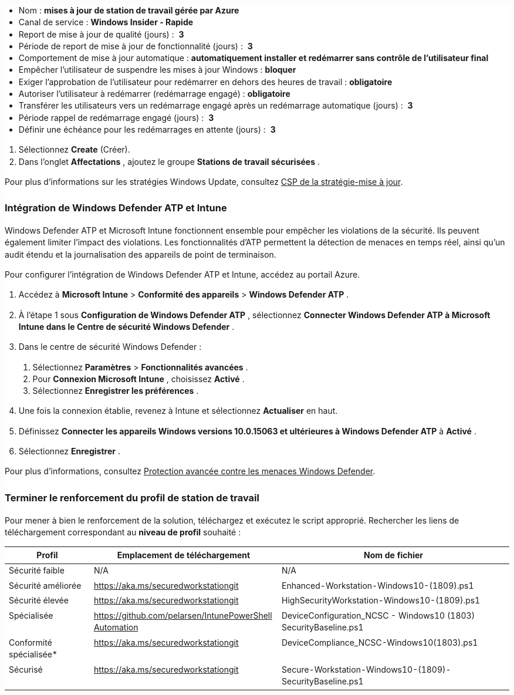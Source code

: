    * Nom : **mises à jour de station de travail gérée par Azure**
   * Canal de service : **Windows Insider - Rapide**
   * Report de mise à jour de qualité (jours) :  **3**
   * Période de report de mise à jour de fonctionnalité (jours) :  **3**
   * Comportement de mise à jour automatique : **automatiquement installer et redémarrer sans contrôle de l’utilisateur final**
   * Empêcher l’utilisateur de suspendre les mises à jour Windows : **bloquer**
   * Exiger l’approbation de l’utilisateur pour redémarrer en dehors des heures de travail : **obligatoire**
   * Autoriser l’utilisateur à redémarrer (redémarrage engagé) : **obligatoire**
   * Transférer les utilisateurs vers un redémarrage engagé après un redémarrage automatique (jours) :  **3**
   * Période rappel de redémarrage engagé (jours) :  **3**
   * Définir une échéance pour les redémarrages en attente (jours) :  **3**

1. Sélectionnez **Create** (Créer).
1. Dans l’onglet **Affectations** , ajoutez le groupe **Stations de travail sécurisées** .

Pour plus d’informations sur les stratégies Windows Update, consultez [CSP de la stratégie-mise à jour](/windows/client-management/mdm/policy-csp-update).

### <a name="windows-defender-atp-intune-integration"></a>Intégration de Windows Defender ATP et Intune

Windows Defender ATP et Microsoft Intune fonctionnent ensemble pour empêcher les violations de la sécurité. Ils peuvent également limiter l’impact des violations. Les fonctionnalités d’ATP permettent la détection de menaces en temps réel, ainsi qu’un audit étendu et la journalisation des appareils de point de terminaison.

Pour configurer l’intégration de Windows Defender ATP et Intune, accédez au portail Azure.

1. Accédez à **Microsoft Intune** > **Conformité des appareils** > **Windows Defender ATP** .
1. À l’étape 1 sous **Configuration de Windows Defender ATP** , sélectionnez **Connecter Windows Defender ATP à Microsoft Intune dans le Centre de sécurité Windows Defender** .
1. Dans le centre de sécurité Windows Defender :

   1. Sélectionnez **Paramètres** > **Fonctionnalités avancées** .
   1. Pour **Connexion Microsoft Intune** , choisissez **Activé** .
   1. Sélectionnez **Enregistrer les préférences** .

1. Une fois la connexion établie, revenez à Intune et sélectionnez **Actualiser** en haut.
1. Définissez **Connecter les appareils Windows versions 10.0.15063 et ultérieures à Windows Defender ATP** à **Activé** .
1. Sélectionnez **Enregistrer** .

Pour plus d’informations, consultez [Protection avancée contre les menaces Windows Defender](/Windows/security/threat-protection/windows-defender-atp/windows-defender-advanced-threat-protection).

### <a name="finish-workstation-profile-hardening"></a>Terminer le renforcement du profil de station de travail

Pour mener à bien le renforcement de la solution, téléchargez et exécutez le script approprié. Rechercher les liens de téléchargement correspondant au **niveau de profil** souhaité :

| Profil | Emplacement de téléchargement | Nom de fichier |
| --- | --- | --- |
| Sécurité faible | N/A | N/A |
| Sécurité améliorée | https://aka.ms/securedworkstationgit | Enhanced-Workstation-Windows10-(1809).ps1 |
| Sécurité élevée | https://aka.ms/securedworkstationgit | HighSecurityWorkstation-Windows10-(1809).ps1 |
| Spécialisée | https://github.com/pelarsen/IntunePowerShellAutomation | DeviceConfiguration_NCSC - Windows10 (1803) SecurityBaseline.ps1 |
| Conformité spécialisée* | https://aka.ms/securedworkstationgit | DeviceCompliance_NCSC-Windows10(1803).ps1 |
| Sécurisé | https://aka.ms/securedworkstationgit | Secure-Workstation-Windows10-(1809)-SecurityBaseline.ps1 |
